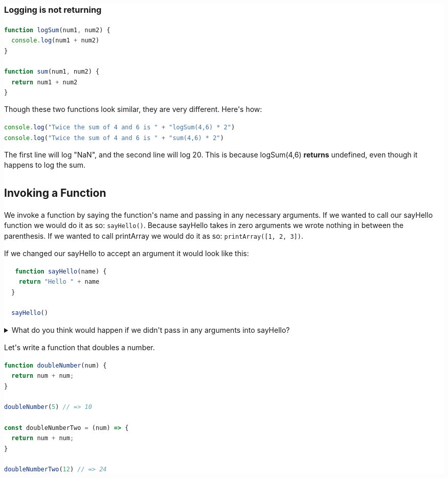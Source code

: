 ### Logging is not returning

```js
function logSum(num1, num2) {
  console.log(num1 + num2)
}

function sum(num1, num2) {
  return num1 + num2
}
```

Though these two functions look similar, they are very different.  Here's how:

```js
console.log("Twice the sum of 4 and 6 is " + "logSum(4,6) * 2")
console.log("Twice the sum of 4 and 6 is " + "sum(4,6) * 2")
```

The first line will log "NaN", and the second line will log 20.  This is because logSum(4,6) __returns__ undefined, even though it happens to log the sum.


## Invoking a Function

We invoke a function by saying the function's name and passing in any necessary arguments. If we wanted to call our sayHello function we would do it as so: `sayHello()`. Because sayHello takes in zero arguments we wrote nothing in between the parenthesis. If we wanted to call printArray we would do it as so: `printArray([1, 2, 3])`.

If we changed our sayHello to accept an argument it would look like this:

```js
   function sayHello(name) {
    return "Hello " + name
  }

  sayHello()
```
<details><summary>
What do you think would happen if we didn't pass in any arguments into sayHello?
  </summary></details>



Let's write a function that doubles a number.

```js
function doubleNumber(num) {
  return num + num;
}

doubleNumber(5) // => 10

const doubleNumberTwo = (num) => {
  return num + num;
}

doubleNumberTwo(12) // => 24
```

